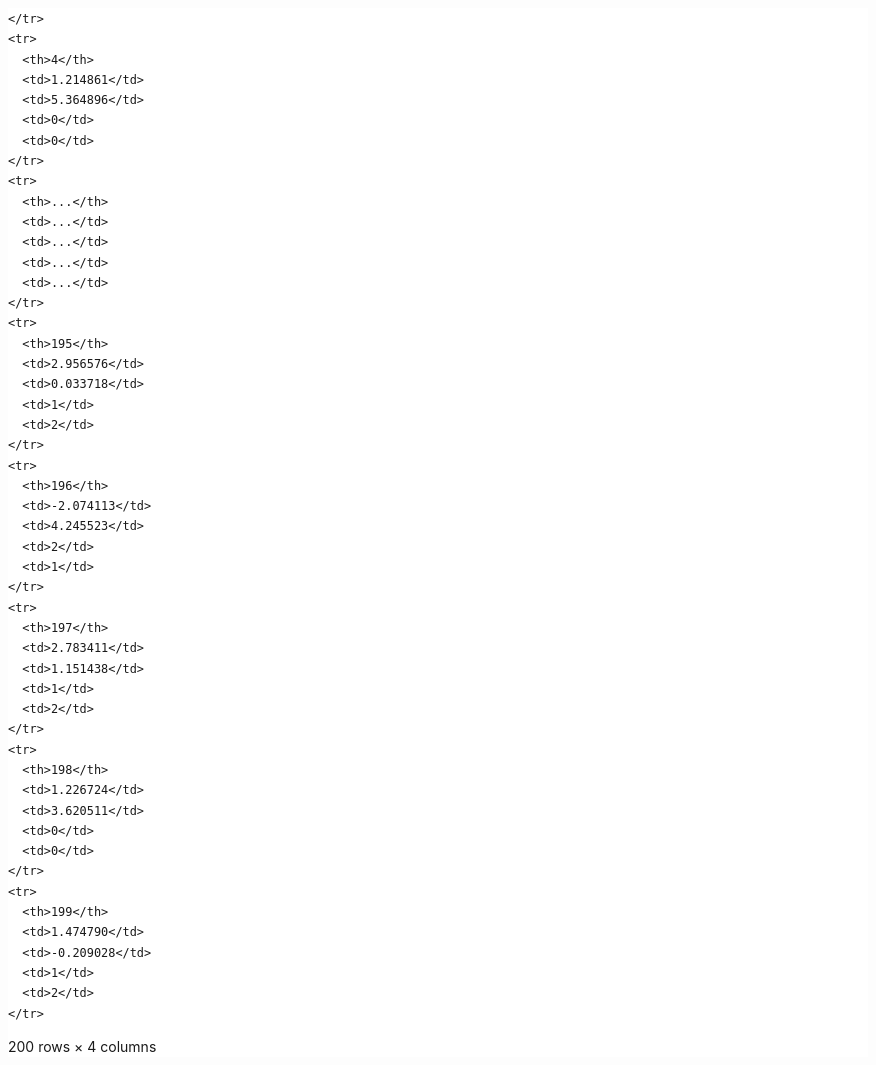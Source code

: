     </tr>
    <tr>
      <th>4</th>
      <td>1.214861</td>
      <td>5.364896</td>
      <td>0</td>
      <td>0</td>
    </tr>
    <tr>
      <th>...</th>
      <td>...</td>
      <td>...</td>
      <td>...</td>
      <td>...</td>
    </tr>
    <tr>
      <th>195</th>
      <td>2.956576</td>
      <td>0.033718</td>
      <td>1</td>
      <td>2</td>
    </tr>
    <tr>
      <th>196</th>
      <td>-2.074113</td>
      <td>4.245523</td>
      <td>2</td>
      <td>1</td>
    </tr>
    <tr>
      <th>197</th>
      <td>2.783411</td>
      <td>1.151438</td>
      <td>1</td>
      <td>2</td>
    </tr>
    <tr>
      <th>198</th>
      <td>1.226724</td>
      <td>3.620511</td>
      <td>0</td>
      <td>0</td>
    </tr>
    <tr>
      <th>199</th>
      <td>1.474790</td>
      <td>-0.209028</td>
      <td>1</td>
      <td>2</td>
    </tr>
  </tbody>
</table>
<p>200 rows × 4 columns</p>
</div>
